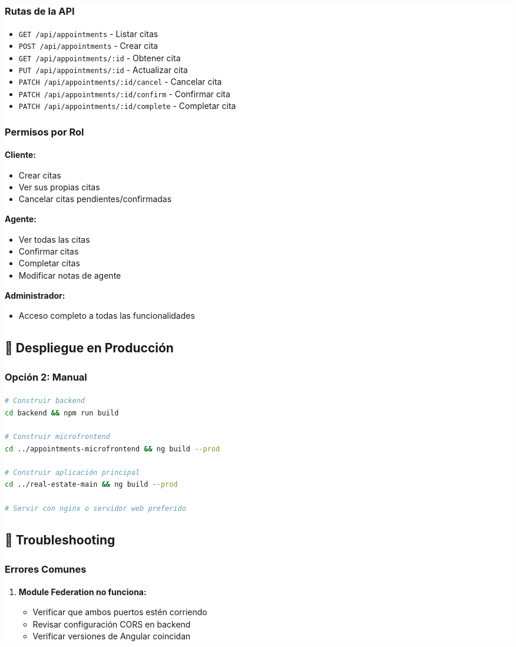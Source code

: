 ### Rutas de la API

- `GET /api/appointments` - Listar citas
- `POST /api/appointments` - Crear cita
- `GET /api/appointments/:id` - Obtener cita
- `PUT /api/appointments/:id` - Actualizar cita
- `PATCH /api/appointments/:id/cancel` - Cancelar cita
- `PATCH /api/appointments/:id/confirm` - Confirmar cita
- `PATCH /api/appointments/:id/complete` - Completar cita

### Permisos por Rol

**Cliente:**

- Crear citas
- Ver sus propias citas
- Cancelar citas pendientes/confirmadas

**Agente:**

- Ver todas las citas
- Confirmar citas
- Completar citas
- Modificar notas de agente

**Administrador:**

- Acceso completo a todas las funcionalidades

## 🚀 Despliegue en Producción

### Opción 2: Manual

```bash
# Construir backend
cd backend && npm run build

# Construir microfrontend
cd ../appointments-microfrontend && ng build --prod

# Construir aplicación principal
cd ../real-estate-main && ng build --prod

# Servir con nginx o servidor web preferido
```

## 🐛 Troubleshooting

### Errores Comunes

1. **Module Federation no funciona:**

   - Verificar que ambos puertos estén corriendo
   - Revisar configuración CORS en backend
   - Verificar versiones de Angular coincidan
